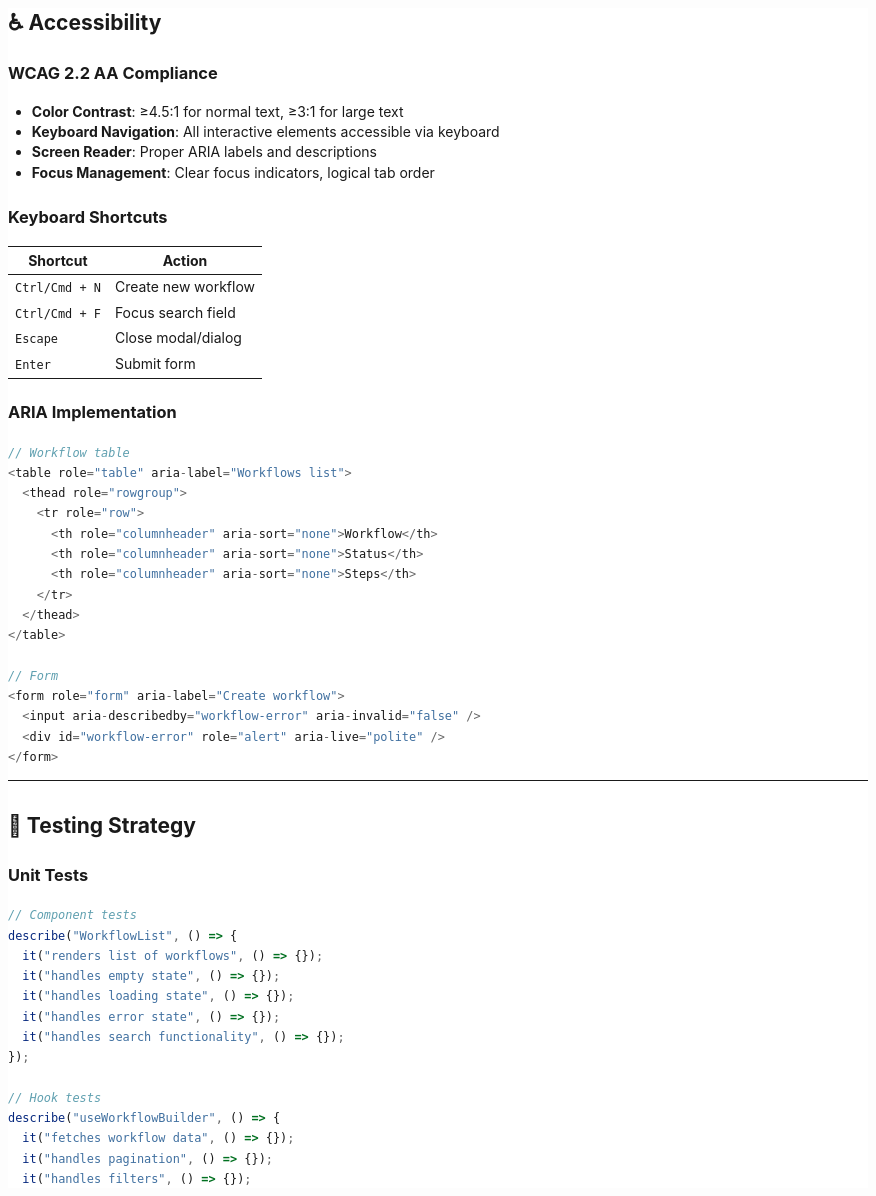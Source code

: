 
## ♿ Accessibility

### WCAG 2.2 AA Compliance

- **Color Contrast**: ≥4.5:1 for normal text, ≥3:1 for large text
- **Keyboard Navigation**: All interactive elements accessible via keyboard
- **Screen Reader**: Proper ARIA labels and descriptions
- **Focus Management**: Clear focus indicators, logical tab order

### Keyboard Shortcuts

| Shortcut       | Action              |
| -------------- | ------------------- |
| `Ctrl/Cmd + N` | Create new workflow |
| `Ctrl/Cmd + F` | Focus search field  |
| `Escape`       | Close modal/dialog  |
| `Enter`        | Submit form         |

### ARIA Implementation

```typescript
// Workflow table
<table role="table" aria-label="Workflows list">
  <thead role="rowgroup">
    <tr role="row">
      <th role="columnheader" aria-sort="none">Workflow</th>
      <th role="columnheader" aria-sort="none">Status</th>
      <th role="columnheader" aria-sort="none">Steps</th>
    </tr>
  </thead>
</table>

// Form
<form role="form" aria-label="Create workflow">
  <input aria-describedby="workflow-error" aria-invalid="false" />
  <div id="workflow-error" role="alert" aria-live="polite" />
</form>
```

---

## 🧪 Testing Strategy

### Unit Tests

```typescript
// Component tests
describe("WorkflowList", () => {
  it("renders list of workflows", () => {});
  it("handles empty state", () => {});
  it("handles loading state", () => {});
  it("handles error state", () => {});
  it("handles search functionality", () => {});
});

// Hook tests
describe("useWorkflowBuilder", () => {
  it("fetches workflow data", () => {});
  it("handles pagination", () => {});
  it("handles filters", () => {});
```